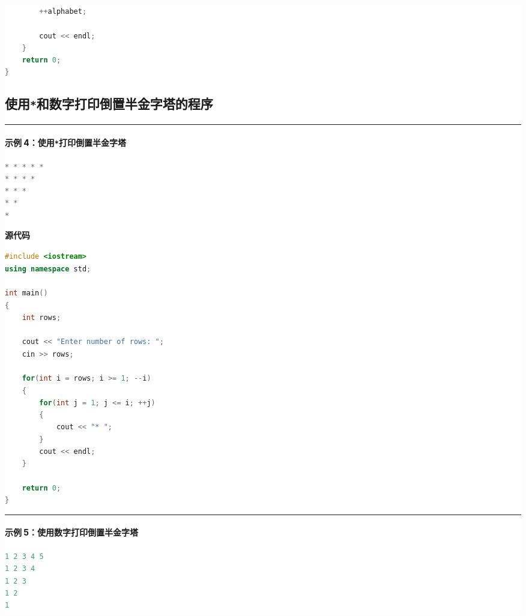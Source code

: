 ```cpp
        ++alphabet;

        cout << endl;
    }
    return 0;
} 
```

## 使用`*`和数字打印倒置半金字塔的程序

* * *

#### 示例 4：使用`*`打印倒置半金字塔

```cpp
* * * * *
* * * *
* * * 
* *
*
```

**源代码**

```cpp
#include <iostream>
using namespace std;

int main()
{
    int rows;

    cout << "Enter number of rows: ";
    cin >> rows;

    for(int i = rows; i >= 1; --i)
    {
        for(int j = 1; j <= i; ++j)
        {
            cout << "* ";
        }
        cout << endl;
    }

    return 0;
}
```

* * *

#### 示例 5：使用数字打印倒置半金字塔

```cpp
1 2 3 4 5
1 2 3 4 
1 2 3
1 2
1
```
